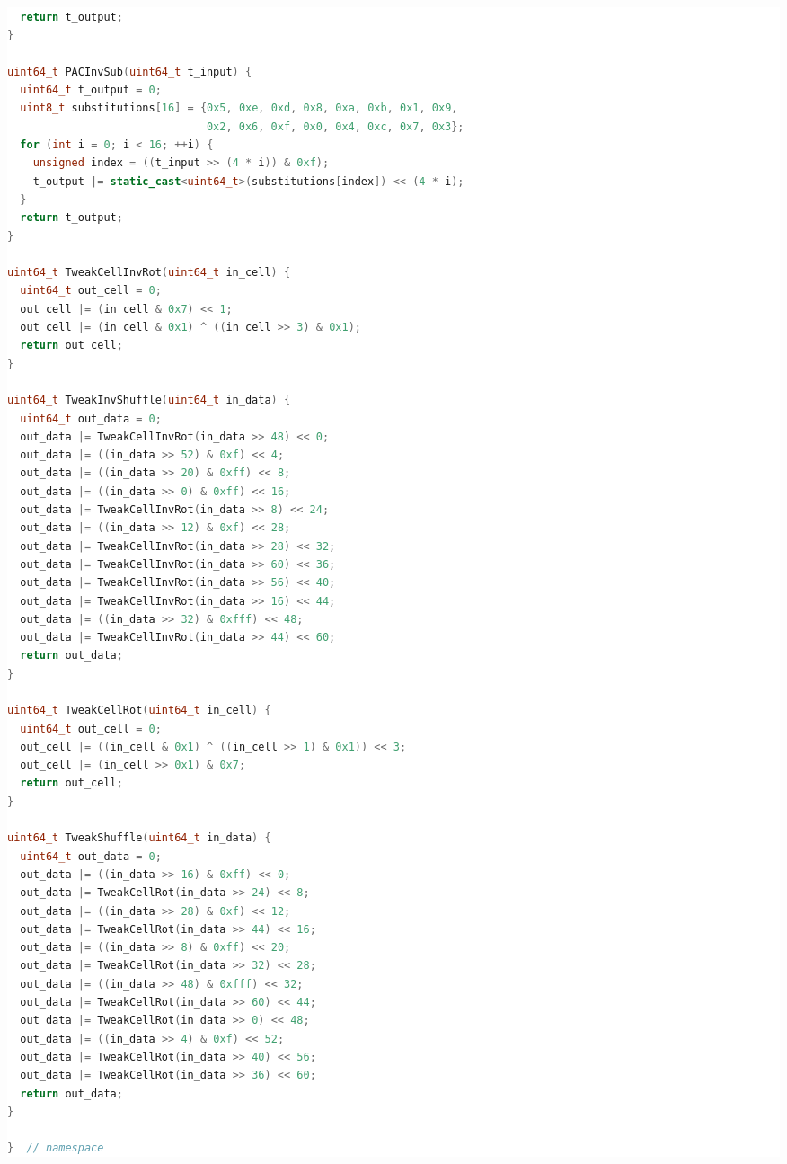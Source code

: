 ```cpp
  return t_output;
}

uint64_t PACInvSub(uint64_t t_input) {
  uint64_t t_output = 0;
  uint8_t substitutions[16] = {0x5, 0xe, 0xd, 0x8, 0xa, 0xb, 0x1, 0x9,
                               0x2, 0x6, 0xf, 0x0, 0x4, 0xc, 0x7, 0x3};
  for (int i = 0; i < 16; ++i) {
    unsigned index = ((t_input >> (4 * i)) & 0xf);
    t_output |= static_cast<uint64_t>(substitutions[index]) << (4 * i);
  }
  return t_output;
}

uint64_t TweakCellInvRot(uint64_t in_cell) {
  uint64_t out_cell = 0;
  out_cell |= (in_cell & 0x7) << 1;
  out_cell |= (in_cell & 0x1) ^ ((in_cell >> 3) & 0x1);
  return out_cell;
}

uint64_t TweakInvShuffle(uint64_t in_data) {
  uint64_t out_data = 0;
  out_data |= TweakCellInvRot(in_data >> 48) << 0;
  out_data |= ((in_data >> 52) & 0xf) << 4;
  out_data |= ((in_data >> 20) & 0xff) << 8;
  out_data |= ((in_data >> 0) & 0xff) << 16;
  out_data |= TweakCellInvRot(in_data >> 8) << 24;
  out_data |= ((in_data >> 12) & 0xf) << 28;
  out_data |= TweakCellInvRot(in_data >> 28) << 32;
  out_data |= TweakCellInvRot(in_data >> 60) << 36;
  out_data |= TweakCellInvRot(in_data >> 56) << 40;
  out_data |= TweakCellInvRot(in_data >> 16) << 44;
  out_data |= ((in_data >> 32) & 0xfff) << 48;
  out_data |= TweakCellInvRot(in_data >> 44) << 60;
  return out_data;
}

uint64_t TweakCellRot(uint64_t in_cell) {
  uint64_t out_cell = 0;
  out_cell |= ((in_cell & 0x1) ^ ((in_cell >> 1) & 0x1)) << 3;
  out_cell |= (in_cell >> 0x1) & 0x7;
  return out_cell;
}

uint64_t TweakShuffle(uint64_t in_data) {
  uint64_t out_data = 0;
  out_data |= ((in_data >> 16) & 0xff) << 0;
  out_data |= TweakCellRot(in_data >> 24) << 8;
  out_data |= ((in_data >> 28) & 0xf) << 12;
  out_data |= TweakCellRot(in_data >> 44) << 16;
  out_data |= ((in_data >> 8) & 0xff) << 20;
  out_data |= TweakCellRot(in_data >> 32) << 28;
  out_data |= ((in_data >> 48) & 0xfff) << 32;
  out_data |= TweakCellRot(in_data >> 60) << 44;
  out_data |= TweakCellRot(in_data >> 0) << 48;
  out_data |= ((in_data >> 4) & 0xf) << 52;
  out_data |= TweakCellRot(in_data >> 40) << 56;
  out_data |= TweakCellRot(in_data >> 36) << 60;
  return out_data;
}

}  // namespace
```